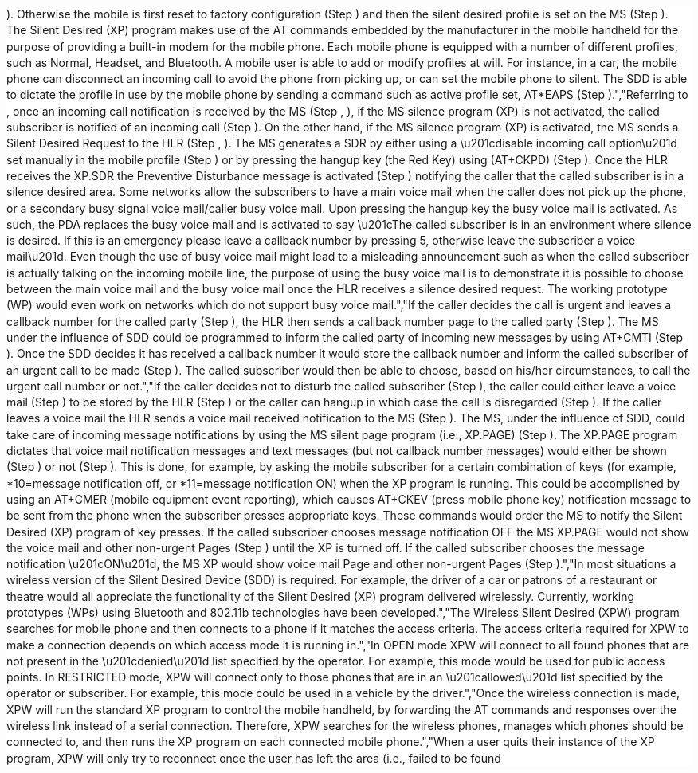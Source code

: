 ). Otherwise the mobile is first reset to factory configuration (Step ) and then the silent desired profile is set on the MS (Step ). The Silent Desired (XP) program makes use of the AT commands embedded by the manufacturer in the mobile handheld for the purpose of providing a built-in modem for the mobile phone. Each mobile phone is equipped with a number of different profiles, such as Normal, Headset, and Bluetooth. A mobile user is able to add or modify profiles at will. For instance, in a car, the mobile phone can disconnect an incoming call to avoid the phone from picking up, or can set the mobile phone to silent. The SDD is able to dictate the profile in use by the mobile phone by sending a command such as active profile set, AT*EAPS (Step ).","Referring to , once an incoming call notification is received by the MS (Step , ), if the MS silence program (XP) is not activated, the called subscriber is notified of an incoming call (Step ). On the other hand, if the MS silence program (XP) is activated, the MS sends a Silent Desired Request to the HLR (Step , ). The MS generates a SDR by either using a \u201cdisable incoming call option\u201d set manually in the mobile profile (Step ) or by pressing the hangup key (the Red Key) using (AT+CKPD) (Step ). Once the HLR receives the XP.SDR the Preventive Disturbance message is activated (Step ) notifying the caller that the called subscriber is in a silence desired area. Some networks allow the subscribers to have a main voice mail when the caller does not pick up the phone, or a secondary busy signal voice mail\/caller busy voice mail. Upon pressing the hangup key the busy voice mail is activated. As such, the PDA replaces the busy voice mail and is activated to say \u201cThe called subscriber is in an environment where silence is desired. If this is an emergency please leave a callback number by pressing 5, otherwise leave the subscriber a voice mail\u201d. Even though the use of busy voice mail might lead to a misleading announcement such as when the called subscriber is actually talking on the incoming mobile line, the purpose of using the busy voice mail is to demonstrate it is possible to choose between the main voice mail and the busy voice mail once the HLR receives a silence desired request. The working prototype (WP) would even work on networks which do not support busy voice mail.","If the caller decides the call is urgent and leaves a callback number for the called party (Step ), the HLR then sends a callback number page to the called party (Step ). The MS under the influence of SDD could be programmed to inform the called party of incoming new messages by using AT+CMTI (Step ). Once the SDD decides it has received a callback number it would store the callback number and inform the called subscriber of an urgent call to be made (Step ). The called subscriber would then be able to choose, based on his\/her circumstances, to call the urgent call number or not.","If the caller decides not to disturb the called subscriber (Step ), the caller could either leave a voice mail (Step ) to be stored by the HLR (Step ) or the caller can hangup in which case the call is disregarded (Step ). If the caller leaves a voice mail the HLR sends a voice mail received notification to the MS (Step ). The MS, under the influence of SDD, could take care of incoming message notifications by using the MS silent page program (i.e., XP.PAGE) (Step ). The XP.PAGE program dictates that voice mail notification messages and text messages (but not callback number messages) would either be shown (Step ) or not (Step ). This is done, for example, by asking the mobile subscriber for a certain combination of keys (for example, *10=message notification off, or *11=message notification ON) when the XP program is running. This could be accomplished by using an AT+CMER (mobile equipment event reporting), which causes AT+CKEV (press mobile phone key) notification message to be sent from the phone when the subscriber presses appropriate keys. These commands would order the MS to notify the Silent Desired (XP) program of key presses. If the called subscriber chooses message notification OFF the MS XP.PAGE would not show the voice mail and other non-urgent Pages (Step ) until the XP is turned off. If the called subscriber chooses the message notification \u201cON\u201d, the MS XP would show voice mail Page and other non-urgent Pages (Step ).","In most situations a wireless version of the Silent Desired Device (SDD) is required. For example, the driver of a car or patrons of a restaurant or theatre would all appreciate the functionality of the Silent Desired (XP) program delivered wirelessly. Currently, working prototypes (WPs) using Bluetooth and 802.11b technologies have been developed.","The Wireless Silent Desired (XPW) program searches for mobile phone and then connects to a phone if it matches the access criteria. The access criteria required for XPW to make a connection depends on which access mode it is running in.","In OPEN mode XPW will connect to all found phones that are not present in the \u201cdenied\u201d list specified by the operator. For example, this mode would be used for public access points. In RESTRICTED mode, XPW will connect only to those phones that are in an \u201callowed\u201d list specified by the operator or subscriber. For example, this mode could be used in a vehicle by the driver.","Once the wireless connection is made, XPW will run the standard XP program to control the mobile handheld, by forwarding the AT commands and responses over the wireless link instead of a serial connection. Therefore, XPW searches for the wireless phones, manages which phones should be connected to, and then runs the XP program on each connected mobile phone.","When a user quits their instance of the XP program, XPW will only try to reconnect once the user has left the area (i.e., failed to be found